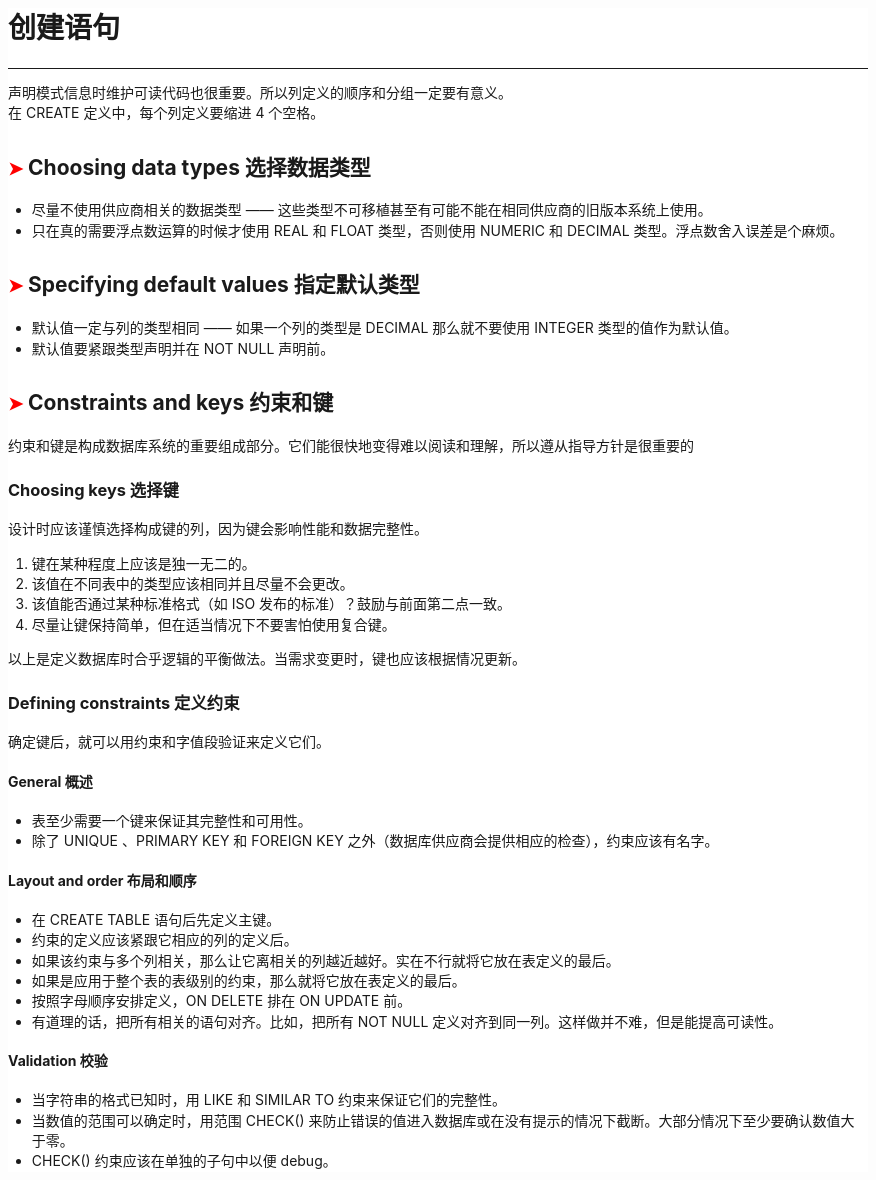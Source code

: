 # 创建语句
**************************************

声明模式信息时维护可读代码也很重要。所以列定义的顺序和分组一定要有意义。<br/>
在 CREATE 定义中，每个列定义要缩进 4 个空格。

## <font color="red" size="4">➤</font> Choosing data types 选择数据类型
* 尽量不使用供应商相关的数据类型 —— 这些类型不可移植甚至有可能不能在相同供应商的旧版本系统上使用。
* 只在真的需要浮点数运算的时候才使用 REAL 和 FLOAT 类型，否则使用 NUMERIC 和 DECIMAL 类型。浮点数舍入误差是个麻烦。

## <font color="red" size="4">➤</font> Specifying default values 指定默认类型
* 默认值一定与列的类型相同 —— 如果一个列的类型是 DECIMAL 那么就不要使用 INTEGER 类型的值作为默认值。
* 默认值要紧跟类型声明并在 NOT NULL 声明前。

## <font color="red" size="4">➤</font> Constraints and keys 约束和键
约束和键是构成数据库系统的重要组成部分。它们能很快地变得难以阅读和理解，所以遵从指导方针是很重要的

### Choosing keys 选择键

设计时应该谨慎选择构成键的列，因为键会影响性能和数据完整性。

1. 键在某种程度上应该是独一无二的。
2. 该值在不同表中的类型应该相同并且尽量不会更改。
3. 该值能否通过某种标准格式（如 ISO 发布的标准）？鼓励与前面第二点一致。
4. 尽量让键保持简单，但在适当情况下不要害怕使用复合键。 
   
以上是定义数据库时合乎逻辑的平衡做法。当需求变更时，键也应该根据情况更新。

### Defining constraints 定义约束

确定键后，就可以用约束和字值段验证来定义它们。

#### General 概述
* 表至少需要一个键来保证其完整性和可用性。
* 除了 UNIQUE 、PRIMARY KEY 和 FOREIGN KEY 之外（数据库供应商会提供相应的检查），约束应该有名字。

#### Layout and order 布局和顺序
* 在 CREATE TABLE 语句后先定义主键。
* 约束的定义应该紧跟它相应的列的定义后。
* 如果该约束与多个列相关，那么让它离相关的列越近越好。实在不行就将它放在表定义的最后。
* 如果是应用于整个表的表级别的约束，那么就将它放在表定义的最后。
* 按照字母顺序安排定义，ON DELETE 排在 ON UPDATE 前。
* 有道理的话，把所有相关的语句对齐。比如，把所有 NOT NULL 定义对齐到同一列。这样做并不难，但是能提高可读性。

#### Validation 校验
* 当字符串的格式已知时，用 LIKE 和 SIMILAR TO 约束来保证它们的完整性。
* 当数值的范围可以确定时，用范围 CHECK() 来防止错误的值进入数据库或在没有提示的情况下截断。大部分情况下至少要确认数值大于零。
* CHECK() 约束应该在单独的子句中以便 debug。
